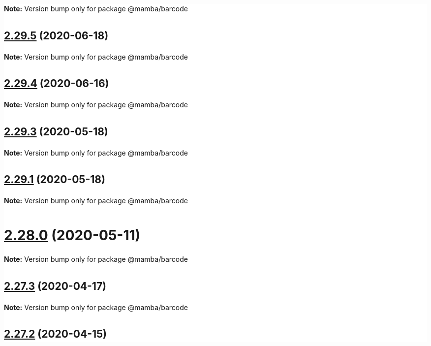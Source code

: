 **Note:** Version bump only for package @mamba/barcode





## [2.29.5](https://github.com/stone-payments/pos-mamba-sdk/compare/v2.29.3...v2.29.5) (2020-06-18)

**Note:** Version bump only for package @mamba/barcode





## [2.29.4](https://github.com/stone-payments/pos-mamba-sdk/compare/v2.29.3...v2.29.4) (2020-06-16)

**Note:** Version bump only for package @mamba/barcode





## [2.29.3](https://github.com/stone-payments/pos-mamba-sdk/compare/v2.29.1...v2.29.3) (2020-05-18)

**Note:** Version bump only for package @mamba/barcode





## [2.29.1](https://github.com/stone-payments/pos-mamba-sdk/compare/v2.28.0...v2.29.1) (2020-05-18)

**Note:** Version bump only for package @mamba/barcode





# [2.28.0](https://github.com/stone-payments/pos-mamba-sdk/compare/v2.27.2...v2.28.0) (2020-05-11)

**Note:** Version bump only for package @mamba/barcode





## [2.27.3](https://github.com/stone-payments/pos-mamba-sdk/compare/v2.27.2...v2.27.3) (2020-04-17)

**Note:** Version bump only for package @mamba/barcode





## [2.27.2](https://github.com/stone-payments/pos-mamba-sdk/compare/v2.27.1...v2.27.2) (2020-04-15)
